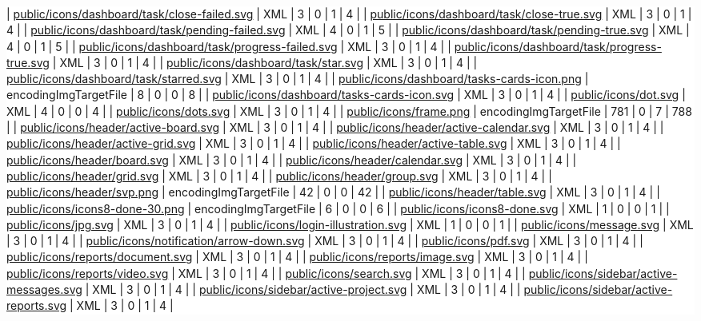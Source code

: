 | [public/icons/dashboard/task/close-failed.svg](/public/icons/dashboard/task/close-failed.svg) | XML | 3 | 0 | 1 | 4 |
| [public/icons/dashboard/task/close-true.svg](/public/icons/dashboard/task/close-true.svg) | XML | 3 | 0 | 1 | 4 |
| [public/icons/dashboard/task/pending-failed.svg](/public/icons/dashboard/task/pending-failed.svg) | XML | 4 | 0 | 1 | 5 |
| [public/icons/dashboard/task/pending-true.svg](/public/icons/dashboard/task/pending-true.svg) | XML | 4 | 0 | 1 | 5 |
| [public/icons/dashboard/task/progress-failed.svg](/public/icons/dashboard/task/progress-failed.svg) | XML | 3 | 0 | 1 | 4 |
| [public/icons/dashboard/task/progress-true.svg](/public/icons/dashboard/task/progress-true.svg) | XML | 3 | 0 | 1 | 4 |
| [public/icons/dashboard/task/star.svg](/public/icons/dashboard/task/star.svg) | XML | 3 | 0 | 1 | 4 |
| [public/icons/dashboard/task/starred.svg](/public/icons/dashboard/task/starred.svg) | XML | 3 | 0 | 1 | 4 |
| [public/icons/dashboard/tasks-cards-icon.png](/public/icons/dashboard/tasks-cards-icon.png) | encodingImgTargetFile | 8 | 0 | 0 | 8 |
| [public/icons/dashboard/tasks-cards-icon.svg](/public/icons/dashboard/tasks-cards-icon.svg) | XML | 3 | 0 | 1 | 4 |
| [public/icons/dot.svg](/public/icons/dot.svg) | XML | 4 | 0 | 0 | 4 |
| [public/icons/dots.svg](/public/icons/dots.svg) | XML | 3 | 0 | 1 | 4 |
| [public/icons/frame.png](/public/icons/frame.png) | encodingImgTargetFile | 781 | 0 | 7 | 788 |
| [public/icons/header/active-board.svg](/public/icons/header/active-board.svg) | XML | 3 | 0 | 1 | 4 |
| [public/icons/header/active-calendar.svg](/public/icons/header/active-calendar.svg) | XML | 3 | 0 | 1 | 4 |
| [public/icons/header/active-grid.svg](/public/icons/header/active-grid.svg) | XML | 3 | 0 | 1 | 4 |
| [public/icons/header/active-table.svg](/public/icons/header/active-table.svg) | XML | 3 | 0 | 1 | 4 |
| [public/icons/header/board.svg](/public/icons/header/board.svg) | XML | 3 | 0 | 1 | 4 |
| [public/icons/header/calendar.svg](/public/icons/header/calendar.svg) | XML | 3 | 0 | 1 | 4 |
| [public/icons/header/grid.svg](/public/icons/header/grid.svg) | XML | 3 | 0 | 1 | 4 |
| [public/icons/header/group.svg](/public/icons/header/group.svg) | XML | 3 | 0 | 1 | 4 |
| [public/icons/header/svp.png](/public/icons/header/svp.png) | encodingImgTargetFile | 42 | 0 | 0 | 42 |
| [public/icons/header/table.svg](/public/icons/header/table.svg) | XML | 3 | 0 | 1 | 4 |
| [public/icons/icons8-done-30.png](/public/icons/icons8-done-30.png) | encodingImgTargetFile | 6 | 0 | 0 | 6 |
| [public/icons/icons8-done.svg](/public/icons/icons8-done.svg) | XML | 1 | 0 | 0 | 1 |
| [public/icons/jpg.svg](/public/icons/jpg.svg) | XML | 3 | 0 | 1 | 4 |
| [public/icons/login-illustration.svg](/public/icons/login-illustration.svg) | XML | 1 | 0 | 0 | 1 |
| [public/icons/message.svg](/public/icons/message.svg) | XML | 3 | 0 | 1 | 4 |
| [public/icons/notification/arrow-down.svg](/public/icons/notification/arrow-down.svg) | XML | 3 | 0 | 1 | 4 |
| [public/icons/pdf.svg](/public/icons/pdf.svg) | XML | 3 | 0 | 1 | 4 |
| [public/icons/reports/document.svg](/public/icons/reports/document.svg) | XML | 3 | 0 | 1 | 4 |
| [public/icons/reports/image.svg](/public/icons/reports/image.svg) | XML | 3 | 0 | 1 | 4 |
| [public/icons/reports/video.svg](/public/icons/reports/video.svg) | XML | 3 | 0 | 1 | 4 |
| [public/icons/search.svg](/public/icons/search.svg) | XML | 3 | 0 | 1 | 4 |
| [public/icons/sidebar/active-messages.svg](/public/icons/sidebar/active-messages.svg) | XML | 3 | 0 | 1 | 4 |
| [public/icons/sidebar/active-project.svg](/public/icons/sidebar/active-project.svg) | XML | 3 | 0 | 1 | 4 |
| [public/icons/sidebar/active-reports.svg](/public/icons/sidebar/active-reports.svg) | XML | 3 | 0 | 1 | 4 |